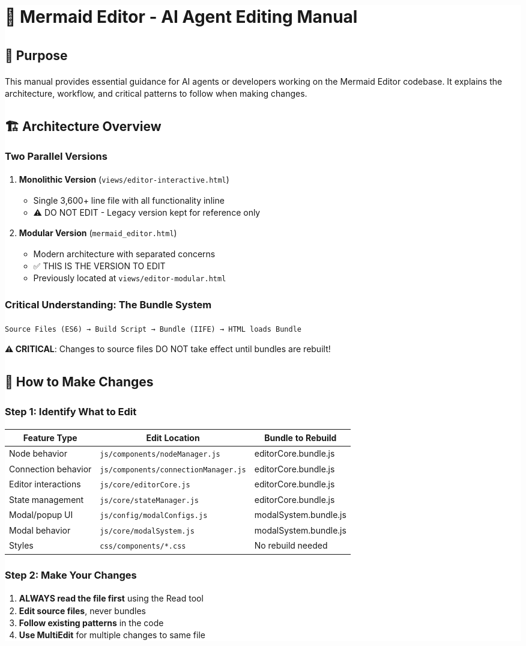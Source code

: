 # 📘 Mermaid Editor - AI Agent Editing Manual

## 🎯 Purpose
This manual provides essential guidance for AI agents or developers working on the Mermaid Editor codebase. It explains the architecture, workflow, and critical patterns to follow when making changes.

## 🏗️ Architecture Overview

### Two Parallel Versions
1. **Monolithic Version** (`views/editor-interactive.html`)
   - Single 3,600+ line file with all functionality inline
   - ⚠️ DO NOT EDIT - Legacy version kept for reference only

2. **Modular Version** (`mermaid_editor.html`) 
   - Modern architecture with separated concerns
   - ✅ THIS IS THE VERSION TO EDIT
   - Previously located at `views/editor-modular.html`

### Critical Understanding: The Bundle System

```
Source Files (ES6) → Build Script → Bundle (IIFE) → HTML loads Bundle
```

**⚠️ CRITICAL**: Changes to source files DO NOT take effect until bundles are rebuilt!

## 🔧 How to Make Changes

### Step 1: Identify What to Edit

| Feature Type | Edit Location | Bundle to Rebuild |
|-------------|---------------|-------------------|
| Node behavior | `js/components/nodeManager.js` | editorCore.bundle.js |
| Connection behavior | `js/components/connectionManager.js` | editorCore.bundle.js |
| Editor interactions | `js/core/editorCore.js` | editorCore.bundle.js |
| State management | `js/core/stateManager.js` | editorCore.bundle.js |
| Modal/popup UI | `js/config/modalConfigs.js` | modalSystem.bundle.js |
| Modal behavior | `js/core/modalSystem.js` | modalSystem.bundle.js |
| Styles | `css/components/*.css` | No rebuild needed |

### Step 2: Make Your Changes

1. **ALWAYS read the file first** using the Read tool
2. **Edit source files**, never bundles
3. **Follow existing patterns** in the code
4. **Use MultiEdit** for multiple changes to same file
